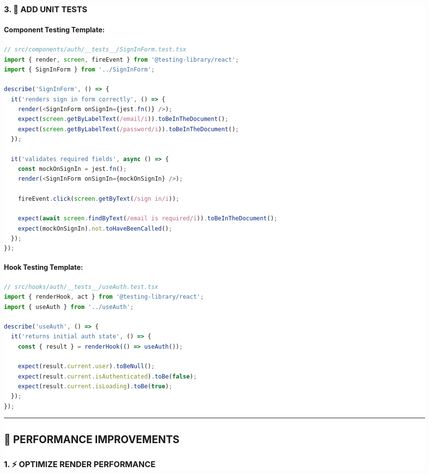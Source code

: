 ### **3. 🧪 ADD UNIT TESTS**

#### **Component Testing Template:**

```typescript
// src/components/auth/__tests__/SignInForm.test.tsx
import { render, screen, fireEvent } from '@testing-library/react';
import { SignInForm } from '../SignInForm';

describe('SignInForm', () => {
  it('renders sign in form correctly', () => {
    render(<SignInForm onSignIn={jest.fn()} />);
    expect(screen.getByLabelText(/email/i)).toBeInTheDocument();
    expect(screen.getByLabelText(/password/i)).toBeInTheDocument();
  });

  it('validates required fields', async () => {
    const mockOnSignIn = jest.fn();
    render(<SignInForm onSignIn={mockOnSignIn} />);

    fireEvent.click(screen.getByText(/sign in/i));

    expect(await screen.findByText(/email is required/i)).toBeInTheDocument();
    expect(mockOnSignIn).not.toHaveBeenCalled();
  });
});
```

#### **Hook Testing Template:**

```typescript
// src/hooks/auth/__tests__/useAuth.test.tsx
import { renderHook, act } from '@testing-library/react';
import { useAuth } from '../useAuth';

describe('useAuth', () => {
  it('returns initial auth state', () => {
    const { result } = renderHook(() => useAuth());

    expect(result.current.user).toBeNull();
    expect(result.current.isAuthenticated).toBe(false);
    expect(result.current.isLoading).toBe(true);
  });
});
```

---

## 🚀 **PERFORMANCE IMPROVEMENTS**

### **1. ⚡ OPTIMIZE RENDER PERFORMANCE**
